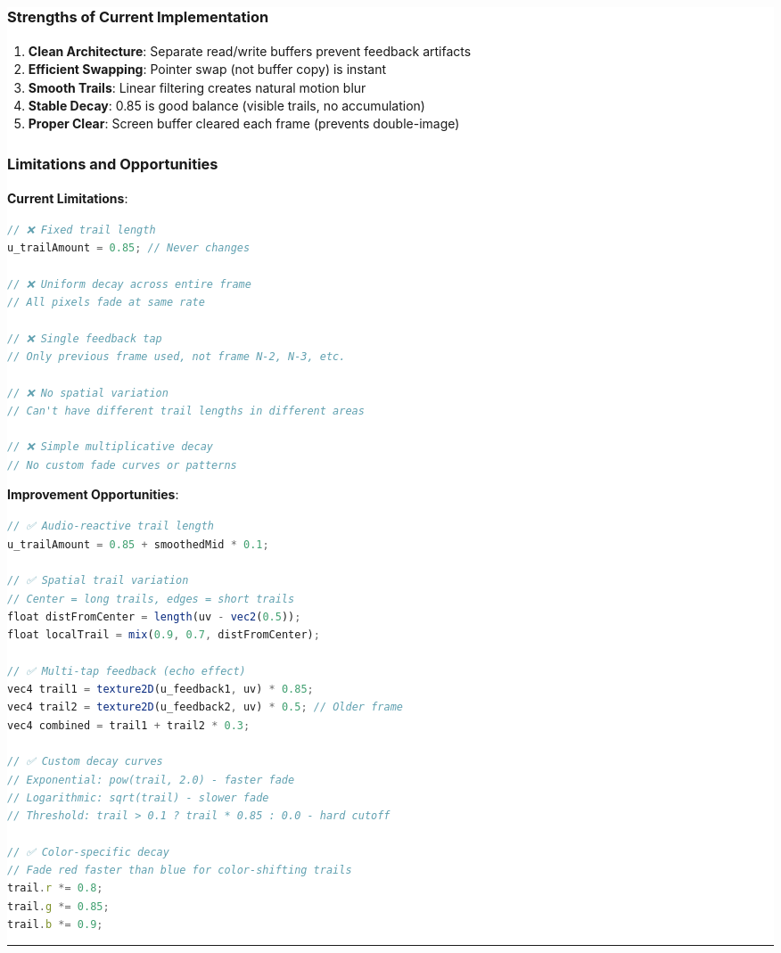 ### Strengths of Current Implementation

1. **Clean Architecture**: Separate read/write buffers prevent feedback artifacts
2. **Efficient Swapping**: Pointer swap (not buffer copy) is instant
3. **Smooth Trails**: Linear filtering creates natural motion blur
4. **Stable Decay**: 0.85 is good balance (visible trails, no accumulation)
5. **Proper Clear**: Screen buffer cleared each frame (prevents double-image)

### Limitations and Opportunities

**Current Limitations**:

```javascript
// ❌ Fixed trail length
u_trailAmount = 0.85; // Never changes

// ❌ Uniform decay across entire frame
// All pixels fade at same rate

// ❌ Single feedback tap
// Only previous frame used, not frame N-2, N-3, etc.

// ❌ No spatial variation
// Can't have different trail lengths in different areas

// ❌ Simple multiplicative decay
// No custom fade curves or patterns
```

**Improvement Opportunities**:

```javascript
// ✅ Audio-reactive trail length
u_trailAmount = 0.85 + smoothedMid * 0.1;

// ✅ Spatial trail variation
// Center = long trails, edges = short trails
float distFromCenter = length(uv - vec2(0.5));
float localTrail = mix(0.9, 0.7, distFromCenter);

// ✅ Multi-tap feedback (echo effect)
vec4 trail1 = texture2D(u_feedback1, uv) * 0.85;
vec4 trail2 = texture2D(u_feedback2, uv) * 0.5; // Older frame
vec4 combined = trail1 + trail2 * 0.3;

// ✅ Custom decay curves
// Exponential: pow(trail, 2.0) - faster fade
// Logarithmic: sqrt(trail) - slower fade
// Threshold: trail > 0.1 ? trail * 0.85 : 0.0 - hard cutoff

// ✅ Color-specific decay
// Fade red faster than blue for color-shifting trails
trail.r *= 0.8;
trail.g *= 0.85;
trail.b *= 0.9;
```

---